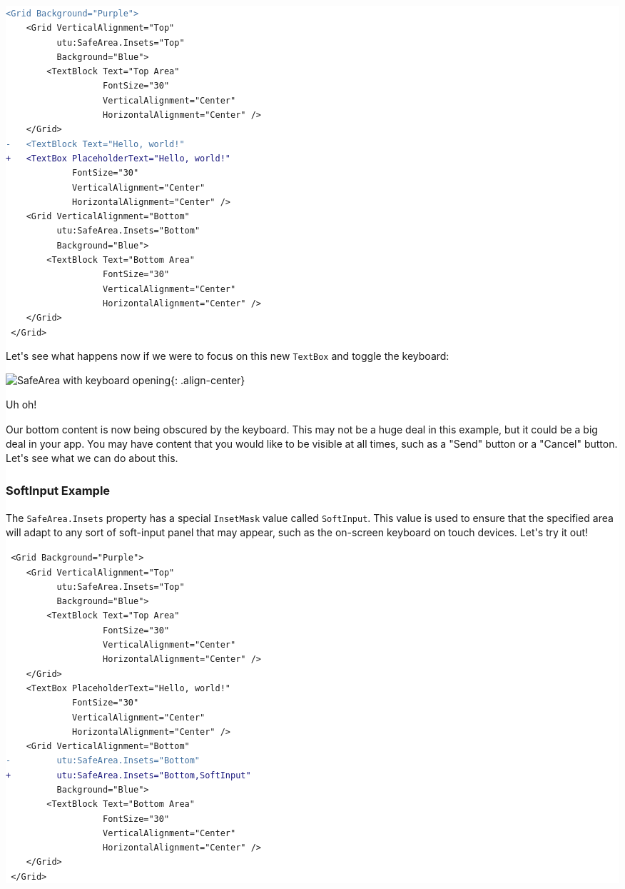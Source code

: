 ```diff
<Grid Background="Purple">
    <Grid VerticalAlignment="Top"
          utu:SafeArea.Insets="Top"
          Background="Blue">
        <TextBlock Text="Top Area"
                   FontSize="30"
                   VerticalAlignment="Center"
                   HorizontalAlignment="Center" />
    </Grid>
-   <TextBlock Text="Hello, world!"
+   <TextBox PlaceholderText="Hello, world!"
             FontSize="30"
             VerticalAlignment="Center"
             HorizontalAlignment="Center" />
    <Grid VerticalAlignment="Bottom"
          utu:SafeArea.Insets="Bottom"
          Background="Blue">
        <TextBlock Text="Bottom Area"
                   FontSize="30"
                   VerticalAlignment="Center"
                   HorizontalAlignment="Center" />
    </Grid>
 </Grid>
```

Let's see what happens now if we were to focus on this new `TextBox` and toggle the keyboard:

![SafeArea with keyboard opening](/assets/images/safearea/safearea-kb-unsafe.gif){: .align-center}

Uh oh!

Our bottom content is now being obscured by the keyboard. This may not be a huge deal in this example, but it could be a big deal in your app. You may have content that you would like to be visible at all times, such as a "Send" button or a "Cancel" button. Let's see what we can do about this.

### SoftInput Example

The `SafeArea.Insets` property has a special `InsetMask` value called `SoftInput`. This value is used to ensure that the specified area will adapt to any sort of soft-input panel that may appear, such as the on-screen keyboard on touch devices. Let's try it out!

```diff
 <Grid Background="Purple">
    <Grid VerticalAlignment="Top"
          utu:SafeArea.Insets="Top"
          Background="Blue">
        <TextBlock Text="Top Area"
                   FontSize="30"
                   VerticalAlignment="Center"
                   HorizontalAlignment="Center" />
    </Grid>
    <TextBox PlaceholderText="Hello, world!"
             FontSize="30"
             VerticalAlignment="Center"
             HorizontalAlignment="Center" />
    <Grid VerticalAlignment="Bottom"
-         utu:SafeArea.Insets="Bottom"
+         utu:SafeArea.Insets="Bottom,SoftInput"
          Background="Blue">
        <TextBlock Text="Bottom Area"
                   FontSize="30"
                   VerticalAlignment="Center"
                   HorizontalAlignment="Center" />
    </Grid>
 </Grid>
```